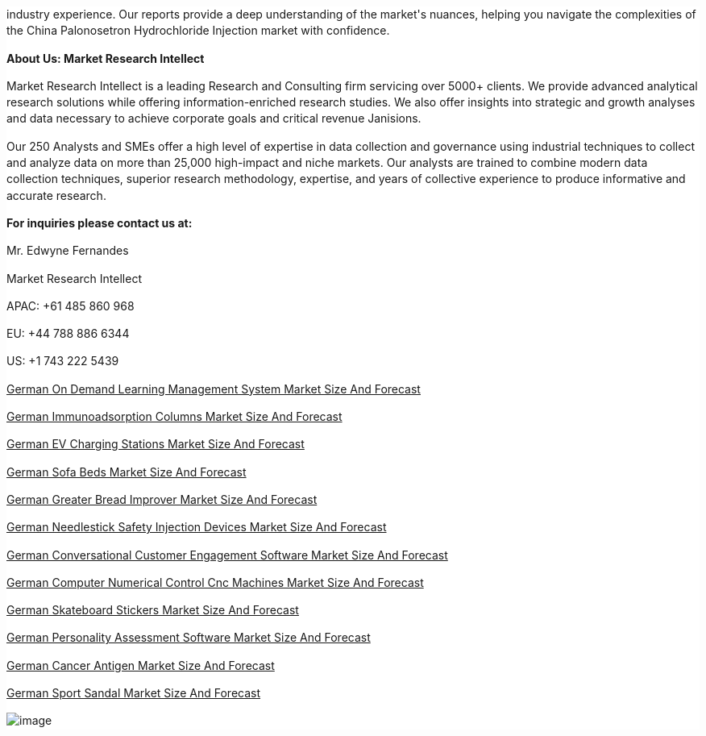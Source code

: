 industry experience. Our reports provide a deep understanding of the market's nuances, helping you navigate the complexities of the China Palonosetron Hydrochloride Injection market with confidence.</p><p><strong><span class="font-[700]">About Us: Market Research Intellect</span></strong></p><p><span class="">Market Research Intellect is a leading Research and Consulting firm servicing over 5000+ clients. We provide advanced analytical research solutions while offering information-enriched research studies.&nbsp;</span>We also offer insights into strategic and growth analyses and data necessary to achieve corporate goals and critical revenue Janisions.</p><p><span class="">Our 250 Analysts and SMEs offer a high level of expertise in data collection and governance using industrial techniques to collect and analyze data on more than 25,000 high-impact and niche markets. Our analysts are trained to combine modern data collection techniques, superior research methodology, expertise, and years of collective experience to produce informative and accurate research.</span></p><p><strong>For inquiries please contact us at:</strong></p><p>Mr. Edwyne Fernandes</p><p>Market Research Intellect</p><p>APAC: +61 485 860 968</p><p>EU: +44 788 886 6344</p><p>US: +1 743 222 5439</p><p><a href="https://github.com/Savii25/Global-Insight-Pulse/blob/main/On-Demand-Learning-Management-System-Market/China-On-Demand-Learning-Management-System-Market.md">German On Demand Learning Management System Market Size And Forecast</a></p><p><a href="https://github.com/Savii25/Global-Insight-Pulse/blob/main/Immunoadsorption-Columns-Market/China-Immunoadsorption-Columns-Market.md">German Immunoadsorption Columns Market Size And Forecast</a></p><p><a href="https://github.com/Savii25/Global-Insight-Pulse/blob/main/EV-Charging-Stations-Market/China-EV-Charging-Stations-Market.md">German EV Charging Stations Market Size And Forecast</a></p><p><a href="https://github.com/Savii25/Global-Insight-Pulse/blob/main/Sofa-Beds-Market/China-Sofa-Beds-Market.md">German Sofa Beds Market Size And Forecast</a></p><p><a href="https://github.com/Savii25/Global-Insight-Pulse/blob/main/Greater-Bread-Improver-Market/China-Greater-Bread-Improver-Market.md">German Greater Bread Improver Market Size And Forecast</a></p><p><a href="https://github.com/Savii25/Global-Insight-Pulse/blob/main/Needlestick-Safety-Injection-Devices-Market/China-Needlestick-Safety-Injection-Devices-Market.md">German Needlestick Safety Injection Devices Market Size And Forecast</a></p><p><a href="https://github.com/Savii25/Global-Insight-Pulse/blob/main/Conversational-Customer-Engagement-Software-Market/China-Conversational-Customer-Engagement-Software-Market.md">German Conversational Customer Engagement Software Market Size And Forecast</a></p><p><a href="https://github.com/Savii25/Global-Insight-Pulse/blob/main/Computer-Numerical-Control-Cnc-Machines-Market/China-Computer-Numerical-Control-Cnc-Machines-Market.md">German Computer Numerical Control Cnc Machines Market Size And Forecast</a></p><p><a href="https://github.com/Savii25/Global-Insight-Pulse/blob/main/Skateboard-Stickers-Market/China-Skateboard-Stickers-Market.md">German Skateboard Stickers Market Size And Forecast</a></p><p><a href="https://github.com/Savii25/Global-Insight-Pulse/blob/main/Personality-Assessment-Software-Market/China-Personality-Assessment-Software-Market.md">German Personality Assessment Software Market Size And Forecast</a></p><p><a href="https://github.com/Savii25/Global-Insight-Pulse/blob/main/Cancer-Antigen-Market/China-Cancer-Antigen-Market.md">German Cancer Antigen Market Size And Forecast</a></p><p><a href="https://github.com/Savii25/Global-Insight-Pulse/blob/main/Sport-Sandal-Market/China-Sport-Sandal-Market.md">German Sport Sandal Market Size And Forecast</a></p>
![image](https://github.com/user-attachments/assets/13ba903b-c321-4351-8b75-850f24079ee2)
